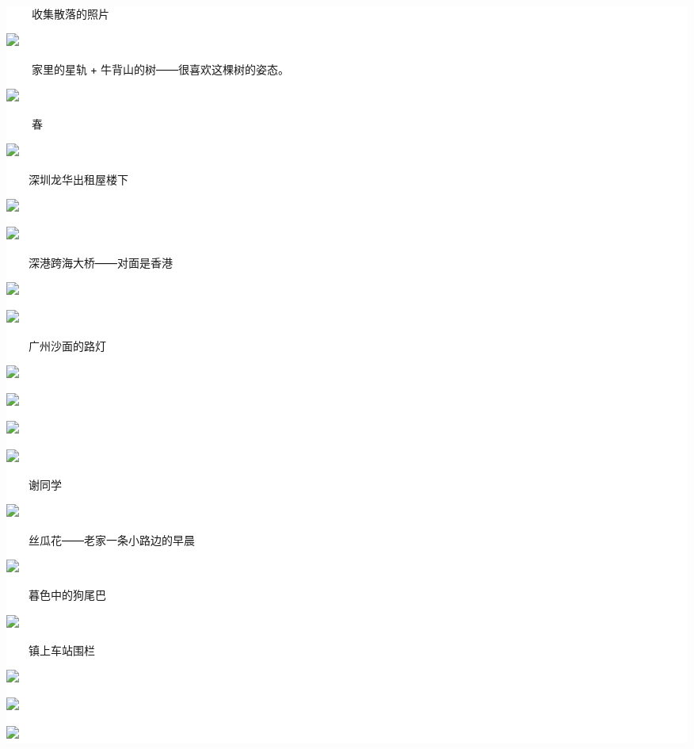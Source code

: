 &emsp;&emsp; 收集散落的照片

![](http://upload-images.jianshu.io/upload_images/1271438-7332233272095ad2.jpg?imageMogr2/auto-orient/strip%7CimageView2/2/w/1240)

&emsp;&emsp; 家里的星轨 + 牛背山的树——很喜欢这棵树的姿态。

![](http://upload-images.jianshu.io/upload_images/1271438-28b0eb9551054fec.jpg?imageMogr2/auto-orient/strip%7CimageView2/2/w/1240)

&emsp;&emsp; 春

![](http://upload-images.jianshu.io/upload_images/1271438-2240e3cc9f6f8952.jpg?imageMogr2/auto-orient/strip%7CimageView2/2/w/1240)

&emsp;&emsp;深圳龙华出租屋楼下

![](http://upload-images.jianshu.io/upload_images/1271438-93e893589a951c07.jpg?imageMogr2/auto-orient/strip%7CimageView2/2/w/1240)

![](http://upload-images.jianshu.io/upload_images/1271438-5fe47d7813a248ad.jpg?imageMogr2/auto-orient/strip%7CimageView2/2/w/1240)

&emsp;&emsp;深港跨海大桥——对面是香港

![](http://upload-images.jianshu.io/upload_images/1271438-560bbc88cb8973ce.jpg?imageMogr2/auto-orient/strip%7CimageView2/2/w/1240)

![](http://upload-images.jianshu.io/upload_images/1271438-d3b7930668bd5597.jpg?imageMogr2/auto-orient/strip%7CimageView2/2/w/1240)

&emsp;&emsp;广州沙面的路灯

![](http://upload-images.jianshu.io/upload_images/1271438-cd5244e905644c90.jpg?imageMogr2/auto-orient/strip%7CimageView2/2/w/1240)

![](http://upload-images.jianshu.io/upload_images/1271438-826891007e485a4a.jpg?imageMogr2/auto-orient/strip%7CimageView2/2/w/1240)

![](http://upload-images.jianshu.io/upload_images/1271438-976bb495f6093ed3.jpg?imageMogr2/auto-orient/strip%7CimageView2/2/w/1240)

![](http://upload-images.jianshu.io/upload_images/1271438-6a4d9beb12842f80.jpg?imageMogr2/auto-orient/strip%7CimageView2/2/w/1240)

&emsp;&emsp;谢同学


![](http://upload-images.jianshu.io/upload_images/1271438-d32b06b7fec10b98.jpg?imageMogr2/auto-orient/strip%7CimageView2/2/w/1240)

&emsp;&emsp;丝瓜花——老家一条小路边的早晨

![](http://upload-images.jianshu.io/upload_images/1271438-cd185a6b17441a42.jpg?imageMogr2/auto-orient/strip%7CimageView2/2/w/1240)

&emsp;&emsp;暮色中的狗尾巴

![](http://upload-images.jianshu.io/upload_images/1271438-fb6bf66dadc9fca4.jpg?imageMogr2/auto-orient/strip%7CimageView2/2/w/1240)

&emsp;&emsp;镇上车站围栏

![](http://upload-images.jianshu.io/upload_images/1271438-34d435967db99bb1.jpg?imageMogr2/auto-orient/strip%7CimageView2/2/w/1240)

![](http://upload-images.jianshu.io/upload_images/1271438-9518fcdb62c5867e.jpg?imageMogr2/auto-orient/strip%7CimageView2/2/w/1240)

![](http://upload-images.jianshu.io/upload_images/1271438-22dc77ed00993e6b.jpg?imageMogr2/auto-orient/strip%7CimageView2/2/w/1240)
